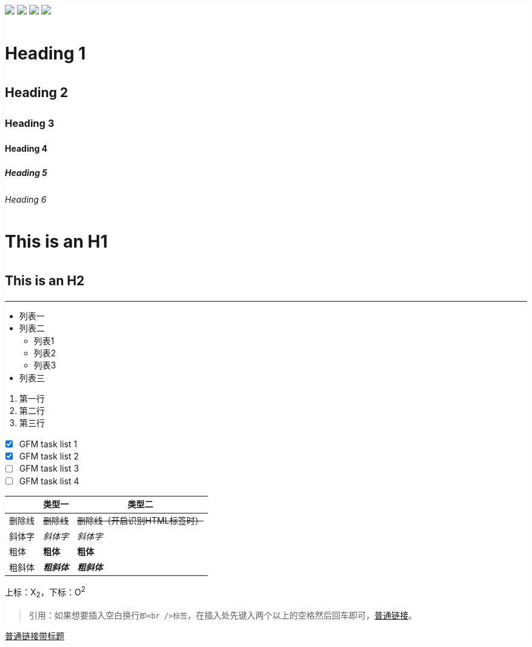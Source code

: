 ![](https://img.shields.io/github/issues/cellargalaxy/blog-vue) ![](https://img.shields.io/github/forks/cellargalaxy/blog-vue) ![](https://img.shields.io/github/stars/cellargalaxy/blog-vue) ![](https://img.shields.io/github/license/cellargalaxy/blog-vue)

# Heading 1

## Heading 2

### Heading 3

#### Heading 4

##### Heading 5

###### Heading 6

This is an H1
=============

This is an H2
-------------

---

+ 列表一
+ 列表二
  - 列表1
  - 列表2
  - 列表3
+ 列表三

1. 第一行
2. 第二行
3. 第三行

- [X]  GFM task list 1
- [X]  GFM task list 2
- [ ]  GFM task list 3
- [ ]  GFM task list 4

|     | 类型一       | 类型二                     |
|-----|-----------|-------------------------|
| 删除线 | ~~删除线~~   | <s>删除线（开启识别HTML标签时）</s> |
| 斜体字 | *斜体字*     | _斜体字_                   |
| 粗体  | **粗体**    | __粗体__                  |
| 粗斜体 | ***粗斜体*** | ___粗斜体___               |

上标：X<sub>2</sub>，下标：O<sup>2</sup>

> 引用：如果想要插入空白换行`即<br />标签`，在插入处先键入两个以上的空格然后回车即可，[普通链接](http://localhost/)。

[普通链接带标题](http://localhost/ "普通链接带标题")
